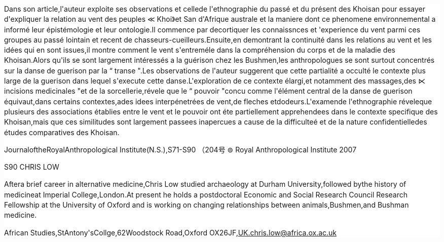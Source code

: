 Dans son article,l'auteur exploite ses observations et cellede l'ethnographie du passé et du présent des Khoisan pour essayer d'expliquer la relation au vent des peuples $\ll$ Khoi》et San d'Afrique australe et la maniere dont ce phenomene environnemental a informé leur épistémologie et leur ontologie.Il commence par decortiquer les connaissnces et 'experience du vent parmi ces groupes au passé lointain et recent de chasseurs-cueilleurs.Ensuite,en demontrant la continuité dans les relations au vent et les idées qui en sont issues,il montre comment le vent s'entreméle dans la compréhension du corps et de la maladie des Khoisan.Alors qu'ils se sont largement intéressés a la guérison chez les Bushmen,les anthropologues se sont surtout concentrés sur la danse de guerison par la “ transe ".Les observations de l'auteur suggerent que cette partialité a occulté le contexte plus large de la guerison dans lequel s'execute cette danse.L'exploration de ce contexte élargi,et notamment des massages,des $\ltimes$ incisions medicinales "et de la sorcellerie,révele que le “ pouvoir "concu comme l'élément central de la danse de guerison équivaut,dans certains contextes,ades idees interpénetrées de vent,de fleches etdodeurs.L'examende l'ethnographie réveleque plusieurs des associations établies entre le vent et le pouvoir ont éte partiellement apprehendees dans le contexte specifique des Khoisan,mais que ces similitudes sont largement passees inapercues a cause de la difficulteé et de la nature confidentielledes études comparatives des Khoisan.

JournaloftheRoyalAnthropological Institute(N.S.),S71-S90 （204号 $\circledcirc$ Royal Anthropological Institute 2007

S90 CHRIS LOW

Aftera brief career in alternative medicine,Chris Low studied archaeology at Durham University,followed bythe history of medicineat Imperial College,London.At present he holds a postdoctoral Economic and Social Research Council Research Fellowship at the University of Oxford and is working on changing relationships between animals,Bushmen,and Bushman medicine.

African Studies,StAntony'sCollge,62Woodstock Road,Oxford OX26JF,UK.chris.low@africa.ox.ac.uk